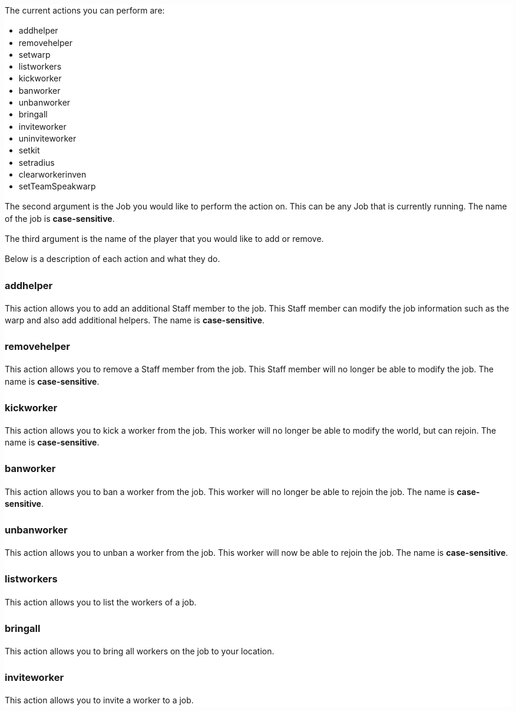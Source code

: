 The current actions you can perform are:

* addhelper
* removehelper
* setwarp
* listworkers
* kickworker
* banworker
* unbanworker
* bringall
* inviteworker
* uninviteworker
* setkit
* setradius 
* clearworkerinven
* setTeamSpeakwarp

The second argument is the Job you would like to perform the action on. This can be any Job that is currently running. The name of the job is __case-sensitive__.

The third argument is the name of the player that you would like to add or remove.

Below is a description of each action and what they do.

### addhelper
This action allows you to add an additional Staff member to the job. This Staff member can modify the job information such as the warp and also add additional helpers. The name is __case-sensitive__.

### removehelper
This action allows you to remove a Staff member from the job. This Staff member will no longer be able to modify the job. The name is __case-sensitive__.

### kickworker
This action allows you to kick a worker from the job. This worker will no longer be able to modify the world, but can rejoin. The name is __case-sensitive__.

### banworker
This action allows you to ban a worker from the job. This worker will no longer be able to rejoin the job. The name is __case-sensitive__.

### unbanworker
This action allows you to unban a worker from the job. This worker will now be able to rejoin the job. The name is __case-sensitive__.

### listworkers
This action allows you to list the workers of a job.

### bringall
This action allows you to bring all workers on the job to your location.

### inviteworker
This action allows you to invite a worker to a job.
